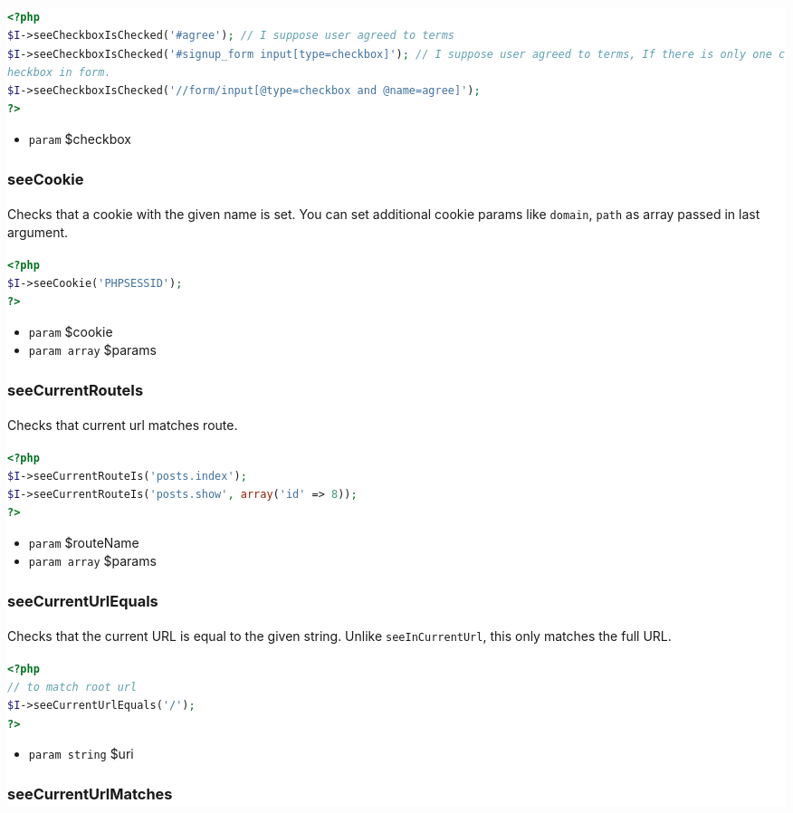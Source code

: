 ``` php
<?php
$I->seeCheckboxIsChecked('#agree'); // I suppose user agreed to terms
$I->seeCheckboxIsChecked('#signup_form input[type=checkbox]'); // I suppose user agreed to terms, If there is only one checkbox in form.
$I->seeCheckboxIsChecked('//form/input[@type=checkbox and @name=agree]');
?>
```

 * `param` $checkbox


### seeCookie
 
Checks that a cookie with the given name is set.
You can set additional cookie params like `domain`, `path` as array passed in last argument.

``` php
<?php
$I->seeCookie('PHPSESSID');
?>
```

 * `param` $cookie
 * `param array` $params


### seeCurrentRouteIs
 
Checks that current url matches route.

``` php
<?php
$I->seeCurrentRouteIs('posts.index');
$I->seeCurrentRouteIs('posts.show', array('id' => 8));
?>
```

 * `param` $routeName
 * `param array` $params


### seeCurrentUrlEquals
 
Checks that the current URL is equal to the given string.
Unlike `seeInCurrentUrl`, this only matches the full URL.

``` php
<?php
// to match root url
$I->seeCurrentUrlEquals('/');
?>
```

 * `param string` $uri


### seeCurrentUrlMatches
 